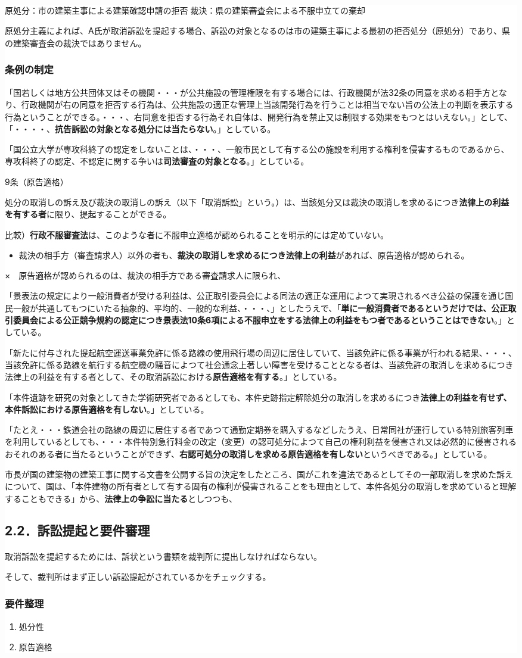 原処分：市の建築主事による建築確認申請の拒否
裁決：県の建築審査会による不服申立ての棄却

原処分主義によれば、A氏が取消訴訟を提起する場合、訴訟の対象となるのは市の建築主事による最初の拒否処分（原処分）であり、県の建築審査会の裁決ではありません。
</div>






### 条例の制定









「国若しくは地方公共団体又はその機関・・・が公共施設の管理権限を有する場合には、行政機関が法32条の同意を求める相手方となり、行政機関が右の同意を拒否する行為は、公共施設の適正な管理上当該開発行為を行うことは相当でない旨の公法上の判断を表示する行為ということができる。・・・、右同意を拒否する行為それ自体は、開発行為を禁止又は制限する効果をもつとはいえない。」として、「・・・・、**抗告訴訟の対象となる処分には当たらない**。」としている。

「国公立大学が専攻科終了の認定をしないことは、・・・、一般市民として有する公の施設を利用する権利を侵害するものであるから、専攻科終了の認定、不認定に関する争いは**司法審査の対象となる**。」としている。

9条（原告適格）

処分の取消しの訴え及び裁決の取消しの訴え（以下「取消訴訟」という。）は、当該処分又は裁決の取消しを求めるにつき**法律上の利益を有する者**に限り、提起することができる。

比較）**行政不服審査法**は、このような者に不服申立適格が認められることを明示的には定めていない。

* 裁決の相手方（審査請求人）以外の者も、**裁決の取消しを求めるにつき法律上の利益**があれば、原告適格が認められる。

×　原告適格が認められるのは、裁決の相手方である審査請求人に限られ、

「景表法の規定により一般消費者が受ける利益は、公正取引委員会による同法の適正な運用によつて実現されるべき公益の保護を通じ国民一般が共通してもつにいたる抽象的、平均的、一般的な利益、・・・、」としたうえで、「**単に一般消費者であるというだけでは、公正取引委員会による公正競争規約の認定につき景表法10条6項による不服申立をする法律上の利益をもつ者であるということはできない**。」としている。

「新たに付与された提起航空運送事業免許に係る路線の使用飛行場の周辺に居住していて、当該免許に係る事業が行われる結果、・・・、当該免許に係る路線を航行する航空機の騒音によつて社会通念上著しい障害を受けることとなる者は、当該免許の取消しを求めるにつき法律上の利益を有する者として、その取消訴訟における**原告適格を有する**。」としている。

「本件遺跡を研究の対象としてきた学術研究者であるとしても、本件史跡指定解除処分の取消しを求めるにつき**法律上の利益を有せず、本件訴訟における原告適格を有しない**。」としている。

「たとえ・・・鉄道会社の路線の周辺に居住する者であつて通勤定期券を購入するなどしたうえ、日常同社が運行している特別旅客列車を利用しているとしても、・・・本件特別急行料金の改定（変更）の認可処分によつて自己の権利利益を侵害され又は必然的に侵害されるおそれのある者に当たるということができず、**右認可処分の取消しを求める原告適格を有しない**というべきである。」としている。

市長が国の建築物の建築工事に関する文書を公開する旨の決定をしたところ、国がこれを違法であるとしてその一部取消しを求めた訴えについて、国は、「本件建物の所有者として有する固有の権利が侵害されることをも理由として、本件各処分の取消しを求めていると理解することもできる」から、**法律上の争訟に当たる**としつつも、

## 2.2．訴訟提起と要件審理

取消訴訟を提起するためには、訴状という書類を裁判所に提出しなければならない。

そして、裁判所はまず正しい訴訟提起がされているかをチェックする。

### 要件整理

1. 処分性

2. 原告適格
